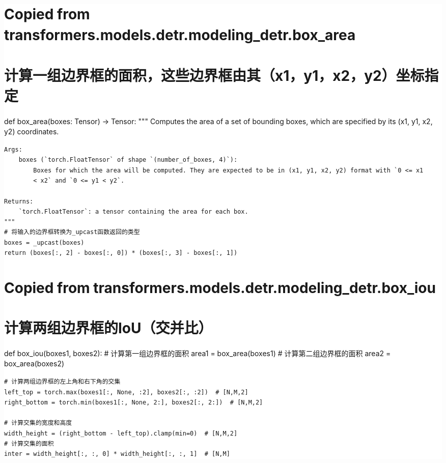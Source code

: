 
# Copied from transformers.models.detr.modeling_detr.box_area
# 计算一组边界框的面积，这些边界框由其（x1，y1，x2，y2）坐标指定
def box_area(boxes: Tensor) -> Tensor:
    """
    Computes the area of a set of bounding boxes, which are specified by its (x1, y1, x2, y2) coordinates.

    Args:
        boxes (`torch.FloatTensor` of shape `(number_of_boxes, 4)`):
            Boxes for which the area will be computed. They are expected to be in (x1, y1, x2, y2) format with `0 <= x1
            < x2` and `0 <= y1 < y2`.

    Returns:
        `torch.FloatTensor`: a tensor containing the area for each box.
    """
    # 将输入的边界框转换为_upcast函数返回的类型
    boxes = _upcast(boxes)
    return (boxes[:, 2] - boxes[:, 0]) * (boxes[:, 3] - boxes[:, 1])


# Copied from transformers.models.detr.modeling_detr.box_iou
# 计算两组边界框的IoU（交并比）
def box_iou(boxes1, boxes2):
    # 计算第一组边界框的面积
    area1 = box_area(boxes1)
    # 计算第二组边界框的面积
    area2 = box_area(boxes2)

    # 计算两组边界框的左上角和右下角的交集
    left_top = torch.max(boxes1[:, None, :2], boxes2[:, :2])  # [N,M,2]
    right_bottom = torch.min(boxes1[:, None, 2:], boxes2[:, 2:])  # [N,M,2]

    # 计算交集的宽度和高度
    width_height = (right_bottom - left_top).clamp(min=0)  # [N,M,2]
    # 计算交集的面积
    inter = width_height[:, :, 0] * width_height[:, :, 1]  # [N,M]
